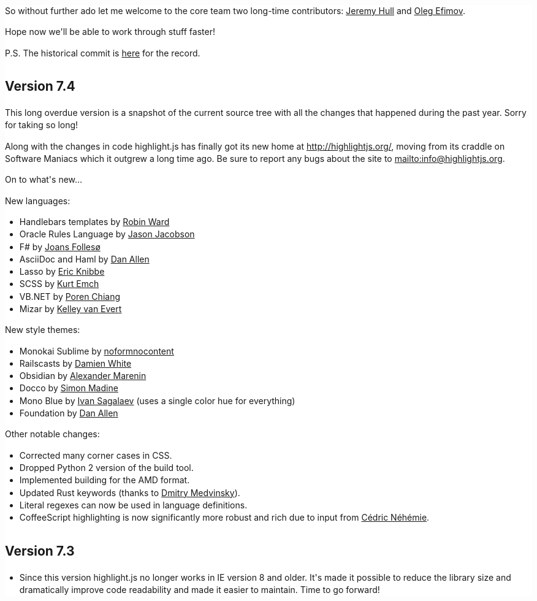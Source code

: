 So without further ado let me welcome to the core team two long-time
contributors: [Jeremy Hull][] and [Oleg
Efimov][].

Hope now we'll be able to work through stuff faster!

P.S. The historical commit is [here][1] for the record.

[jeremy hull]: https://github.com/sourrust
[oleg efimov]: https://github.com/sannis
[1]: https://github.com/isagalaev/highlight.js/commit/f3056941bda56d2b72276b97bc0dd5f230f2473f

## Version 7.4

This long overdue version is a snapshot of the current source tree with all the
changes that happened during the past year. Sorry for taking so long!

Along with the changes in code highlight.js has finally got its new home at
<http://highlightjs.org/>, moving from its craddle on Software Maniacs which it
outgrew a long time ago. Be sure to report any bugs about the site to
<mailto:info@highlightjs.org>.

On to what's new…

New languages:

-   Handlebars templates by [Robin Ward][]
-   Oracle Rules Language by [Jason Jacobson][]
-   F# by [Joans Follesø][]
-   AsciiDoc and Haml by [Dan Allen][]
-   Lasso by [Eric Knibbe][]
-   SCSS by [Kurt Emch][]
-   VB.NET by [Poren Chiang][]
-   Mizar by [Kelley van Evert][]

[robin ward]: https://github.com/eviltrout
[jason jacobson]: https://github.com/jayce7
[joans follesø]: https://github.com/follesoe
[dan allen]: https://github.com/mojavelinux
[eric knibbe]: https://github.com/EricFromCanada
[kurt emch]: https://github.com/kemch
[poren chiang]: https://github.com/rschiang
[kelley van evert]: https://github.com/kelleyvanevert

New style themes:

-   Monokai Sublime by [noformnocontent][]
-   Railscasts by [Damien White][]
-   Obsidian by [Alexander Marenin][]
-   Docco by [Simon Madine][]
-   Mono Blue by [Ivan Sagalaev][] (uses a single color hue for everything)
-   Foundation by [Dan Allen][]

[noformnocontent]: http://nn.mit-license.org/
[damien white]: https://github.com/visoft
[alexander marenin]: https://github.com/ioncreature
[simon madine]: https://github.com/thingsinjars
[ivan sagalaev]: https://github.com/isagalaev

Other notable changes:

-   Corrected many corner cases in CSS.
-   Dropped Python 2 version of the build tool.
-   Implemented building for the AMD format.
-   Updated Rust keywords (thanks to [Dmitry Medvinsky][]).
-   Literal regexes can now be used in language definitions.
-   CoffeeScript highlighting is now significantly more robust and rich due to
    input from [Cédric Néhémie][].

[dmitry medvinsky]: https://github.com/dmedvinsky
[cédric néhémie]: https://github.com/abe33

## Version 7.3

-   Since this version highlight.js no longer works in IE version 8 and older.
    It's made it possible to reduce the library size and dramatically improve code
    readability and made it easier to maintain. Time to go forward!


[cr]: http://highlightjs.readthedocs.org/en/latest/css-classes-reference.html
[api docs]: http://highlightjs.readthedocs.org/en/latest/api.html
[variants]: https://groups.google.com/d/topic/highlightjs/VoGC9-1p5vk/discussion
[beginkeywords]: https://github.com/isagalaev/highlight.js/commit/6c7fdea002eb3949577a85b3f7930137c7c3038d
[php-html]: https://twitter.com/highlightjs/status/408890903017689088
[carlo kok]: https://github.com/carlokok
[bram de haan]: https://github.com/atelierbram
[daniel kvasnička]: https://github.com/dkvasnicka
[dmitry smolin]: https://github.com/dimsmol
[seongwon lee]: https://github.com/dlimpid
[jan t. sott]: https://github.com/idleberg
[mehdid]: https://github.com/mehdid
[nbraud]: https://github.com/nbraud
[revig]: https://github.com/revig
[lcs]: http://livecode.com/developers/guides/server/
[sylvestre]: https://github.com/sylvestre
[isagalaev]: https://github.com/isagalaev
[treep]: https://github.com/treep
[sourrust]: https://github.com/sourrust
[d]: http://highlightjs.org/download/
[ng]: https://github.com/nathan11g
[dd]: https://github.com/drdrang
[bolk]: https://github.com/bolknote
[oe]: https://github.com/Sannis
[kk]: https://github.com/kimmel
[vast]: https://github.com/vast
[mf]: https://github.com/mfornos
[tm]: http://jmblog.github.com/color-themes-for-highlightjs/
[tm0]: https://github.com/ChrisKempson/Tomorrow-Theme
[cd]: https://github.com/caseman
[amd]: http://requirejs.org/docs/whyamd.html
[node.js]: http://nodejs.org/
[api]: http://softwaremaniacs.org/wiki/doku.php/highlight.js:api
[p]: http://softwaremaniacs.org/blog/2012/05/10/http-and-json-in-highlight-js/en/
[pojoaque]: http://web-cms-designs.com/ftopict-10-pojoaque-style-for-highlight-js-code-highlighter.html
[ao]: https://github.com/angelolloqui
[ar]: https://github.com/raleksandar
[jc]: https://github.com/jcheng5
[st]: https://github.com/tikhomirov
[sr]: https://github.com/sourrust
[ik]: https://github.com/ikalnitsky
[av]: https://github.com/vlasovskikh
[am]: https://github.com/myadzel
[dn]: https://github.com/dnagir
[oe]: https://github.com/Sannis
[db]: https://github.com/btd
[jc]: https://github.com/seejohnrun
[lm]: http://grigio.org/
[ak]: https://github.com/geekpanth3r
[es]: https://github.com/bolknote
[log]: https://github.com/isagalaev/highlight.js/commits/
[jh]: https://github.com/sourrust
[solarized]: http://ethanschoonover.com/solarized
[pb]: https://github.com/pumbur/highlight.js
[sourrust]: https://github.com/sourrust
[desh]: http://desh.su/
[arhibot]: https://github.com/arhibot
[ignatov]: https://github.com/ignatov
[vhbit]: https://github.com/vhbit
[antono]: https://github.com/antono
[steplg]: https://github.com/steplg
[beta]: http://softwaremaniacs.org/blog/2011/04/25/highlight-js-60-beta/en/
[d]: /soft/highlight/en/download/
[c++ 0x]: http://ru.wikipedia.org/wiki/C%2B%2B0x
[html 5]: http://en.wikipedia.org/wiki/HTML5
[ik]: http://kalnitsky.org.ua/
[yandex]: http://yandex.com/
[l]: http://softwaremaniacs.org/soft/highlight/en/download/
[pl]: http://kung-fu-tzu.ru/
[vm]: http://fulc.ru/
[ls]: http://gnuu.org/
[yard]: http://yardoc.org/
[wp]: http://wordpress.org/
[p]: http://bazaar.launchpad.net/~isagalaev/+junk/highlight/annotate/342/src/wp_highlight.js.php
[1]: http://softwaremaniacs.org/forum/highlightjs/6612/
[p3]: http://www.parser.ru/
[vp]: http://vasily.polovnyov.ru/
[vd]: http://dolzhenko.blogspot.com/
[vooon]: http://vehq.ru/about/
[rukeba]: http://rukeba.com/
[drake]: http://drakeguan.org/
[ke]: http://k-evdokimenko.moikrug.ru/
[jd]: http://jason.diamond.name/weblog/
[f]: http://softwaremaniacs.org/forum/highlightjs/
[voldmar]: http://voldmar.ya.ru/
[mel]: http://en.wikipedia.org/wiki/Maya_Embedded_Language
[drake]: http://drakeguan.org/
[zenburn]: http://en.wikipedia.org/wiki/Zenburn
[alenacpp]: http://alenacpp.blogspot.com/
[bug]: http://softwaremaniacs.org/forum/viewtopic.php?id=1823
[jsmin]: http://code.google.com/p/jsmin-php/
[f]: http://softwaremaniacs.org/forum/viewforum.php?id=6
[xonix]: http://xonixx.blogspot.com/
[1]: http://roudakov.ru/
[ribkit]: http://ribkit.sourceforge.net/
[mail]: mailto:Maniac@SoftwareManiacs.Org
[ak]: http://anton.kovalyov.net/
[forum]: http://softwaremaniacs.org/forum/viewforum.php?id=6